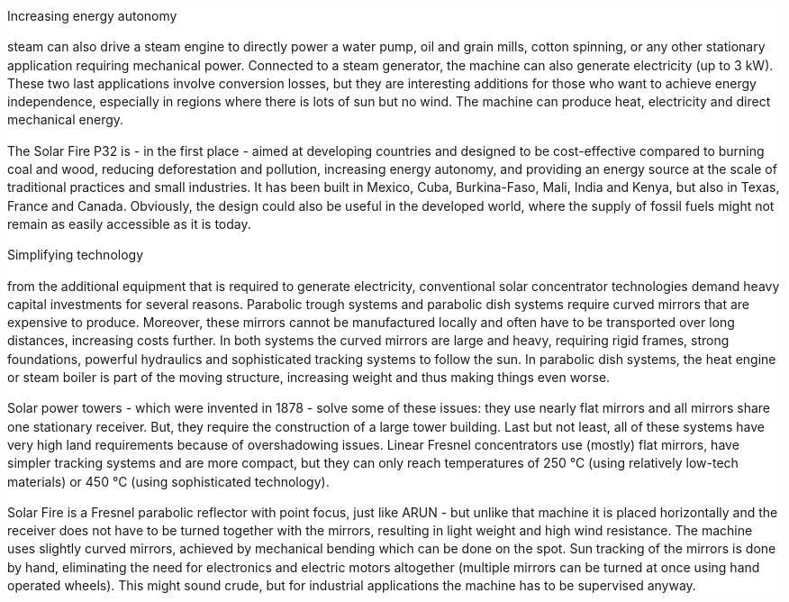 Increasing energy autonomy


steam can also drive a steam engine to directly power a water pump, oil
and grain mills, cotton spinning, or any other stationary application
requiring mechanical power. Connected to a steam generator, the machine
can also generate electricity (up to 3 kW). These two last applications
involve conversion losses, but they are interesting additions for those
who want to achieve energy independence, especially in regions where
there is lots of sun but no wind. The machine can produce heat,
electricity and direct mechanical energy.

The Solar Fire P32 is - in the first place - aimed at developing
countries and designed to be cost-effective compared to burning coal and
wood, reducing deforestation and pollution, increasing energy autonomy,
and providing an energy source at the scale of traditional practices and
small industries. It has been built in Mexico, Cuba, Burkina-Faso, Mali,
India and Kenya, but also in Texas, France and Canada. Obviously, the
design could also be useful in the developed world, where the supply of
fossil fuels might not remain as easily accessible as it is today.

Simplifying technology


from the additional equipment that is required to generate electricity,
conventional solar concentrator technologies demand heavy capital
investments for several reasons. Parabolic trough systems and parabolic
dish systems require curved mirrors that are expensive to produce.
Moreover, these mirrors cannot be manufactured locally and often have to
be transported over long distances, increasing costs further. In both
systems the curved mirrors are large and heavy, requiring rigid frames,
strong foundations, powerful hydraulics and sophisticated tracking
systems to follow the sun. In parabolic dish systems, the heat engine or
steam boiler is part of the moving structure, increasing weight and thus
making things even worse.

Solar power towers - which were invented in 1878 - solve some of these
issues: they use nearly flat mirrors and all mirrors share one
stationary receiver. But, they require the construction of a large tower
building. Last but not least, all of these systems have very high land
requirements because of overshadowing issues. Linear Fresnel
concentrators use (mostly) flat mirrors, have simpler tracking systems
and are more compact, but they can only reach temperatures of 250 °C
(using relatively low-tech materials) or 450 °C (using sophisticated
technology).


Solar Fire is a Fresnel parabolic reflector with point focus, just like
ARUN - but unlike that machine it is placed horizontally and the
receiver does not have to be turned together with the mirrors, resulting
in light weight and high wind resistance. The machine uses slightly
curved mirrors, achieved by mechanical bending which can be done on the
spot. Sun tracking of the mirrors is done by hand, eliminating the need
for electronics and electric motors altogether (multiple mirrors can be
turned at once using hand operated wheels). This might sound crude, but
for industrial applications the machine has to be supervised anyway.
